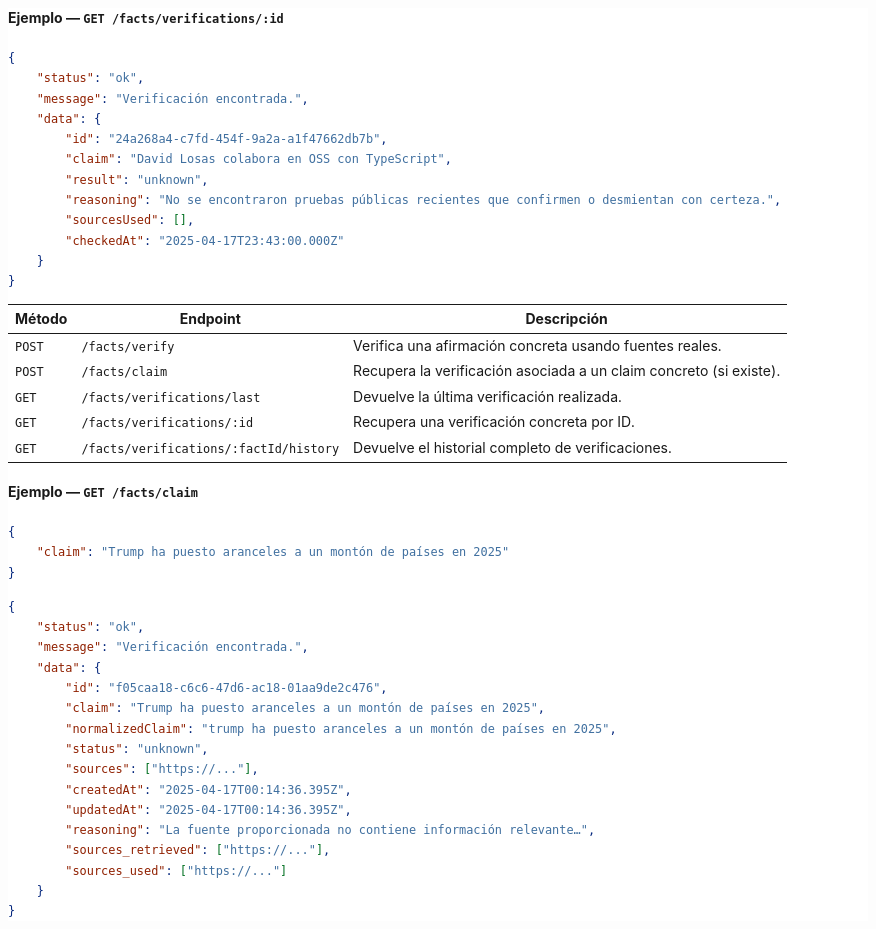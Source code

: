 #### Ejemplo — `GET /facts/verifications/:id`

```json
{
    "status": "ok",
    "message": "Verificación encontrada.",
    "data": {
        "id": "24a268a4-c7fd-454f-9a2a-a1f47662db7b",
        "claim": "David Losas colabora en OSS con TypeScript",
        "result": "unknown",
        "reasoning": "No se encontraron pruebas públicas recientes que confirmen o desmientan con certeza.",
        "sourcesUsed": [],
        "checkedAt": "2025-04-17T23:43:00.000Z"
    }
}
```

| Método | Endpoint                               | Descripción                                                        |
| ------ | -------------------------------------- | ------------------------------------------------------------------ |
| `POST` | `/facts/verify`                        | Verifica una afirmación concreta usando fuentes reales.            |
| `POST` | `/facts/claim`                         | Recupera la verificación asociada a un claim concreto (si existe). |
| `GET`  | `/facts/verifications/last`            | Devuelve la última verificación realizada.                         |
| `GET`  | `/facts/verifications/:id`             | Recupera una verificación concreta por ID.                         |
| `GET`  | `/facts/verifications/:factId/history` | Devuelve el historial completo de verificaciones.                  |

#### Ejemplo — `GET /facts/claim`

```json
{
    "claim": "Trump ha puesto aranceles a un montón de países en 2025"
}
```

```json
{
    "status": "ok",
    "message": "Verificación encontrada.",
    "data": {
        "id": "f05caa18-c6c6-47d6-ac18-01aa9de2c476",
        "claim": "Trump ha puesto aranceles a un montón de países en 2025",
        "normalizedClaim": "trump ha puesto aranceles a un montón de países en 2025",
        "status": "unknown",
        "sources": ["https://..."],
        "createdAt": "2025-04-17T00:14:36.395Z",
        "updatedAt": "2025-04-17T00:14:36.395Z",
        "reasoning": "La fuente proporcionada no contiene información relevante…",
        "sources_retrieved": ["https://..."],
        "sources_used": ["https://..."]
    }
}
```
